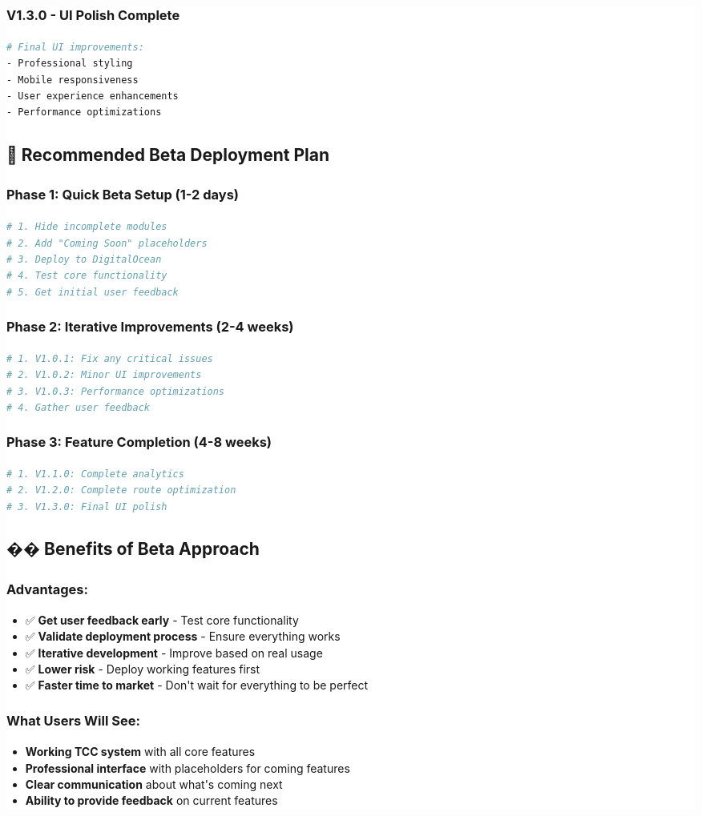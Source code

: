 ### **V1.3.0 - UI Polish Complete**
```bash
# Final UI improvements:
- Professional styling
- Mobile responsiveness
- User experience enhancements
- Performance optimizations
```

## 🎯 **Recommended Beta Deployment Plan**

### **Phase 1: Quick Beta Setup (1-2 days)**
```bash
# 1. Hide incomplete modules
# 2. Add "Coming Soon" placeholders
# 3. Deploy to DigitalOcean
# 4. Test core functionality
# 5. Get initial user feedback
```

### **Phase 2: Iterative Improvements (2-4 weeks)**
```bash
# 1. V1.0.1: Fix any critical issues
# 2. V1.0.2: Minor UI improvements
# 3. V1.0.3: Performance optimizations
# 4. Gather user feedback
```

### **Phase 3: Feature Completion (4-8 weeks)**
```bash
# 1. V1.1.0: Complete analytics
# 2. V1.2.0: Complete route optimization
# 3. V1.3.0: Final UI polish
```

## �� **Benefits of Beta Approach**

### **Advantages:**
- ✅ **Get user feedback early** - Test core functionality
- ✅ **Validate deployment process** - Ensure everything works
- ✅ **Iterative development** - Improve based on real usage
- ✅ **Lower risk** - Deploy working features first
- ✅ **Faster time to market** - Don't wait for everything to be perfect

### **What Users Will See:**
- **Working TCC system** with all core features
- **Professional interface** with placeholders for coming features
- **Clear communication** about what's coming next
- **Ability to provide feedback** on current features
